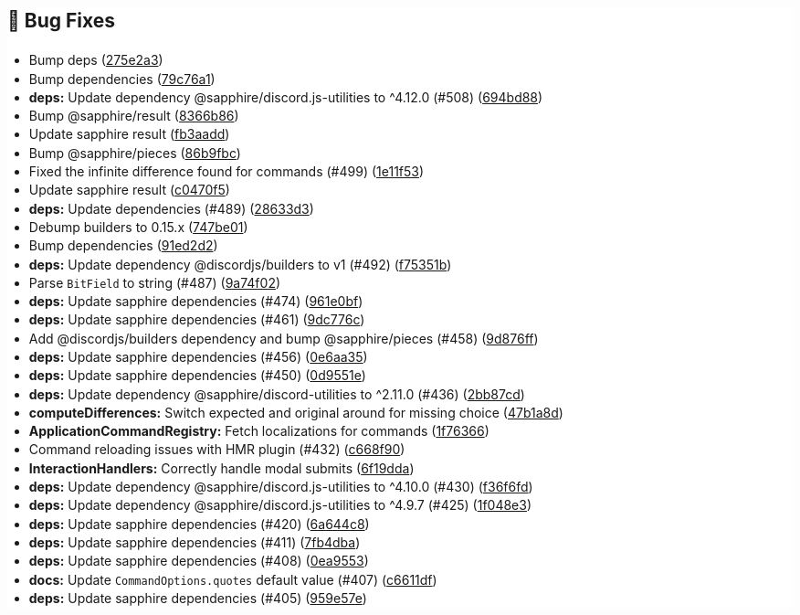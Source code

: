 ## 🐛 Bug Fixes

- Bump deps ([275e2a3](https://github.com/sapphiredev/framework/commit/275e2a3930275366503f6dcac6b5ba341d9e9159))
- Bump dependencies ([79c76a1](https://github.com/sapphiredev/framework/commit/79c76a15820842ae5b3a9fb35b882858ae7e7f59))
- **deps:** Update dependency @sapphire/discord.js-utilities to ^4.12.0 (#508) ([694bd88](https://github.com/sapphiredev/framework/commit/694bd8832e9b4247dddb5f1def06907d314fbaa2))
- Bump @sapphire/result ([8366b86](https://github.com/sapphiredev/framework/commit/8366b86813d69bad180efaba9914216a766a50ab))
- Update sapphire result ([fb3aadd](https://github.com/sapphiredev/framework/commit/fb3aadd4b7d04aa5c6f39886d3803bbab695119f))
- Bump @sapphire/pieces ([86b9fbc](https://github.com/sapphiredev/framework/commit/86b9fbc2e39732e4b79f11faff0aef90b87be291))
- Fixed the infinite difference found for commands (#499) ([1e11f53](https://github.com/sapphiredev/framework/commit/1e11f5356230605cc39785cfc13ccde870afcc29))
- Update sapphire result ([c0470f5](https://github.com/sapphiredev/framework/commit/c0470f5b0b85de5e099f0adfc2010d7ec2600546))
- **deps:** Update dependencies (#489) ([28633d3](https://github.com/sapphiredev/framework/commit/28633d34afd99ca466534f762452c2cb86a52e85))
- Debump builders to 0.15.x ([747be01](https://github.com/sapphiredev/framework/commit/747be013ae95440d74a580c709dddabef2fc0c87))
- Bump dependencies ([91ed2d2](https://github.com/sapphiredev/framework/commit/91ed2d221057f5b14d87e214415057e5b1c4cb86))
- **deps:** Update dependency @discordjs/builders to v1 (#492) ([f75351b](https://github.com/sapphiredev/framework/commit/f75351bca4efffafb770e48dbf7fb28dc149341e))
- Parse `BitField` to string (#487) ([9a74f02](https://github.com/sapphiredev/framework/commit/9a74f02f8eabb4201a1020c96fd69d36277a2f15))
- **deps:** Update sapphire dependencies (#474) ([961e0bf](https://github.com/sapphiredev/framework/commit/961e0bfef693ed618eecae89b5a73347c2eff214))
- **deps:** Update sapphire dependencies (#461) ([9dc776c](https://github.com/sapphiredev/framework/commit/9dc776cdaf301fe1482091b206b495304a45c1de))
- Add @discordjs/builders dependency and bump @sapphire/pieces (#458) ([9d876ff](https://github.com/sapphiredev/framework/commit/9d876ff7a8e28fca77ad7f4a7a519637f781db11))
- **deps:** Update sapphire dependencies (#456) ([0e6aa35](https://github.com/sapphiredev/framework/commit/0e6aa35526a741b1e672faebd3ae8ad313b2f0e9))
- **deps:** Update sapphire dependencies (#450) ([0d9551e](https://github.com/sapphiredev/framework/commit/0d9551e2a9fa0bedeabef2ce9d1c62ef9febfe79))
- **deps:** Update dependency @sapphire/discord-utilities to ^2.11.0 (#436) ([2bb87cd](https://github.com/sapphiredev/framework/commit/2bb87cd2bc0c90e1df38f8765139cec5e6e4bbf7))
- **computeDifferences:** Switch expected and original around for missing choice ([47b1a8d](https://github.com/sapphiredev/framework/commit/47b1a8dc8695dbc085f4081a6d6981c5abd385e0))
- **ApplicationCommandRegistry:** Fetch localizations for commands ([1f76366](https://github.com/sapphiredev/framework/commit/1f76366c954b8396f9641058a1a5bf9892b98115))
- Command reloading issues with HMR plugin (#432) ([c668f90](https://github.com/sapphiredev/framework/commit/c668f90470a86dea6d4c2816bf4d5b63e820ee13))
- **InteractionHandlers:** Correctly handle modal submits ([6f19dda](https://github.com/sapphiredev/framework/commit/6f19ddabc21d2620db156f95ec6cc590673569dc))
- **deps:** Update dependency @sapphire/discord.js-utilities to ^4.10.0 (#430) ([f36f6fd](https://github.com/sapphiredev/framework/commit/f36f6fd82dcd714026d41f2e14af28a32c84b752))
- **deps:** Update dependency @sapphire/discord.js-utilities to ^4.9.7 (#425) ([1f048e3](https://github.com/sapphiredev/framework/commit/1f048e39e61c8852ca0e7cd610784cdb634ba5e4))
- **deps:** Update sapphire dependencies (#420) ([6a644c8](https://github.com/sapphiredev/framework/commit/6a644c89b355adea9d1ba7a62566064fbebc7c5b))
- **deps:** Update sapphire dependencies (#411) ([7fb4dba](https://github.com/sapphiredev/framework/commit/7fb4dbabb964a8107451caf96b523612fc5b4e1d))
- **deps:** Update sapphire dependencies (#408) ([0ea9553](https://github.com/sapphiredev/framework/commit/0ea9553a98031ad3bba47290b6b922688fe60c28))
- **docs:** Update `CommandOptions.quotes` default value (#407) ([c6611df](https://github.com/sapphiredev/framework/commit/c6611df6d48ac31a4b5a3f7339e7ed991b31d530))
- **deps:** Update sapphire dependencies (#405) ([959e57e](https://github.com/sapphiredev/framework/commit/959e57ed7f9d680ccca1f6aa5bff755e16128a0f))